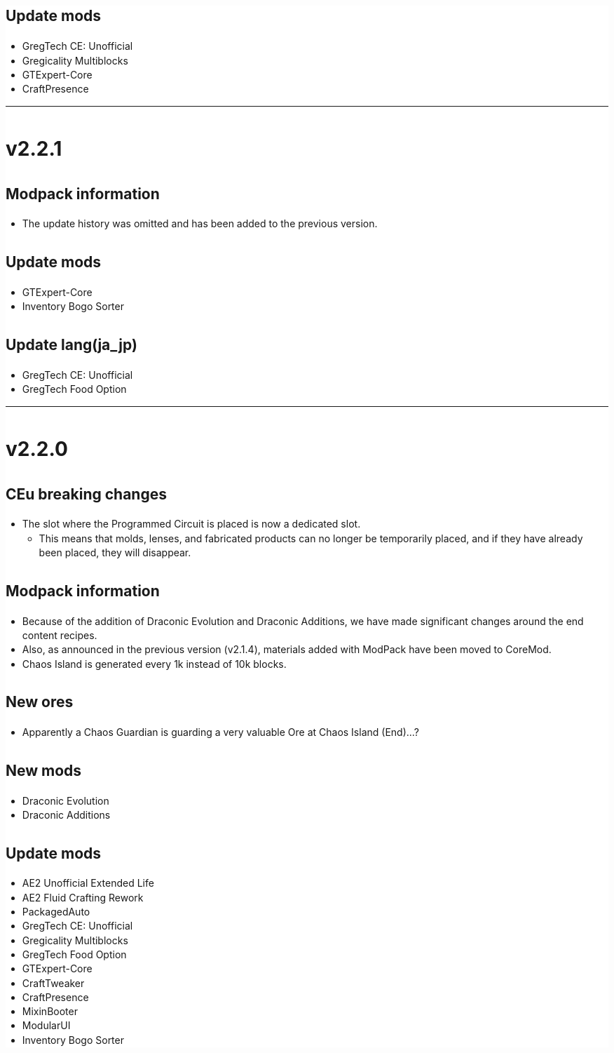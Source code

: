 ## Update mods
- GregTech CE: Unofficial
- Gregicality Multiblocks
- GTExpert-Core
- CraftPresence

* * *

# v2.2.1
## Modpack information
- The update history was omitted and has been added to the previous version.

## Update mods
- GTExpert-Core
- Inventory Bogo Sorter

## Update lang(ja_jp)
- GregTech CE: Unofficial
- GregTech Food Option

* * *

# v2.2.0
## CEu breaking changes
- The slot where the Programmed Circuit is placed is now a dedicated slot.
    * This means that molds, lenses, and fabricated products can no longer be temporarily placed, and if they have already been placed, they will disappear.

## Modpack information
- Because of the addition of Draconic Evolution and Draconic Additions, we have made significant changes around the end content recipes.
- Also, as announced in the previous version (v2.1.4), materials added with ModPack have been moved to CoreMod.
- Chaos Island is generated every 1k instead of 10k blocks.

## New ores
- Apparently a Chaos Guardian is guarding a very valuable Ore at Chaos Island (End)...?

## New mods
- Draconic Evolution
- Draconic Additions

## Update mods
- AE2 Unofficial Extended Life
- AE2 Fluid Crafting Rework
- PackagedAuto
- GregTech CE: Unofficial
- Gregicality Multiblocks
- GregTech Food Option
- GTExpert-Core
- CraftTweaker
- CraftPresence
- MixinBooter
- ModularUI
- Inventory Bogo Sorter